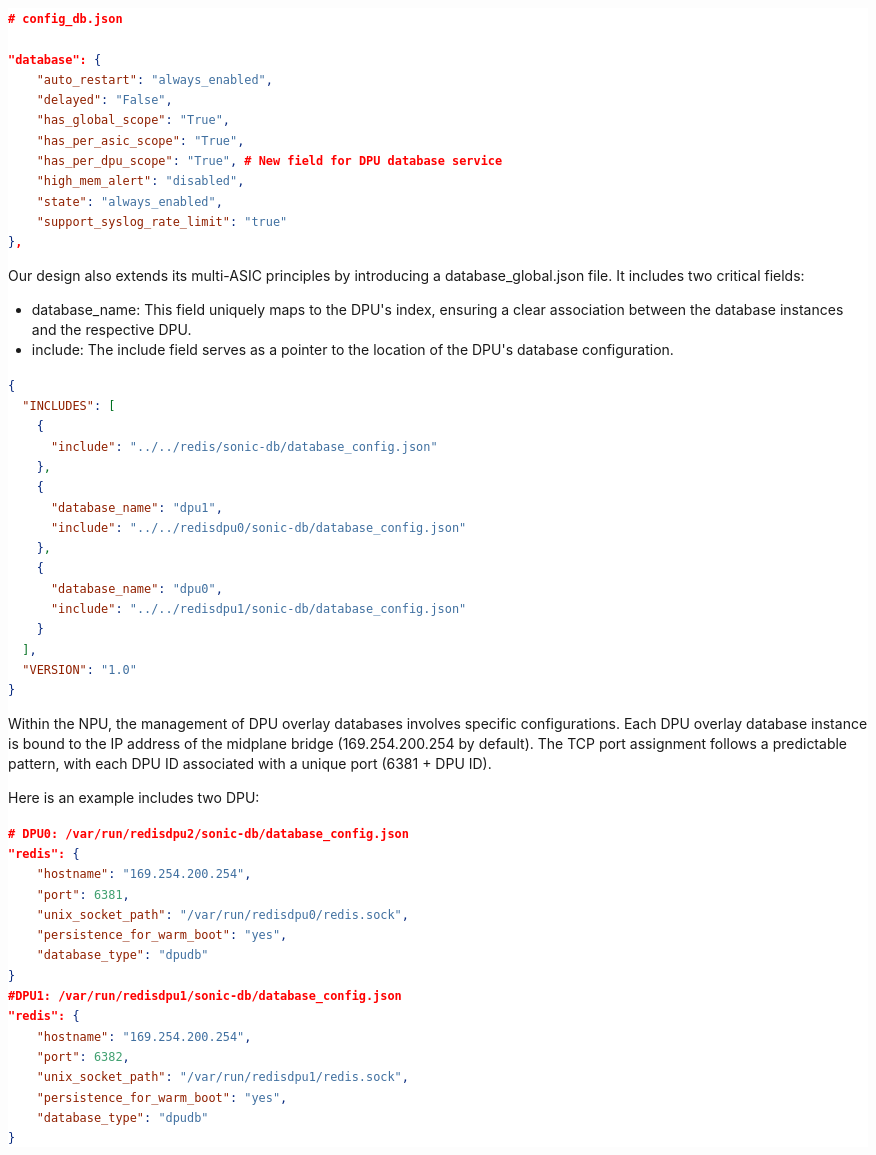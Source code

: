 ```json
# config_db.json

"database": {
    "auto_restart": "always_enabled",
    "delayed": "False",
    "has_global_scope": "True",
    "has_per_asic_scope": "True",
    "has_per_dpu_scope": "True", # New field for DPU database service
    "high_mem_alert": "disabled",
    "state": "always_enabled",
    "support_syslog_rate_limit": "true"
},
```

Our design also extends its multi-ASIC principles by introducing a database_global.json file. It includes two critical fields:

- database_name: This field uniquely maps to the DPU's index, ensuring a clear association between the database instances and the respective DPU.
- include: The include field serves as a pointer to the location of the DPU's database configuration.

```json
{
  "INCLUDES": [
    {
      "include": "../../redis/sonic-db/database_config.json"
    },
    {
      "database_name": "dpu1",
      "include": "../../redisdpu0/sonic-db/database_config.json"
    },
    {
      "database_name": "dpu0",
      "include": "../../redisdpu1/sonic-db/database_config.json"
    }
  ],
  "VERSION": "1.0"
}
```

Within the NPU, the management of DPU overlay databases involves specific configurations. Each DPU overlay database instance is bound to the IP address of the midplane bridge (169.254.200.254 by default). The TCP port assignment follows a predictable pattern, with each DPU ID associated with a unique port (6381 + DPU ID).

Here is an example includes two DPU:

```json
# DPU0: /var/run/redisdpu2/sonic-db/database_config.json
"redis": {
    "hostname": "169.254.200.254",
    "port": 6381,
    "unix_socket_path": "/var/run/redisdpu0/redis.sock",
    "persistence_for_warm_boot": "yes",
    "database_type": "dpudb"
}
#DPU1: /var/run/redisdpu1/sonic-db/database_config.json
"redis": {
    "hostname": "169.254.200.254",
    "port": 6382,
    "unix_socket_path": "/var/run/redisdpu1/redis.sock",
    "persistence_for_warm_boot": "yes",
    "database_type": "dpudb"
}
```

